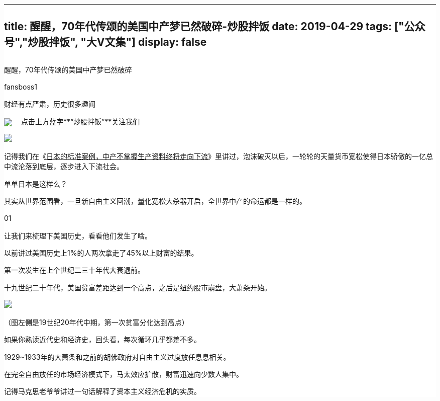 
---
title:   醒醒，70年代传颂的美国中产梦已然破碎-炒股拌饭
date: 2019-04-29
tags: ["公众号","炒股拌饭", "大V文集"]
display: false
---


## 



醒醒，70年代传颂的美国中产梦已然破碎




fansboss1




财经有点严肃，历史很多趣闻


<img class="__bg_gif" style="border: 0px currentcolor;text-indent: 2em;letter-spacing: 1px;font-family: 微软雅黑, sans-serif;margin-right: auto;margin-left: auto;vertical-align: middle;display: inline-block;overflow-wrap: break-word;width: 30px !important;visibility: visible !important;box-sizing: border-box !important;" data-ratio="1" data-type="gif" data-w="400" src="https://mmbiz.qpic.cn/mmbiz_gif/Lvm6UAoJibrP9JEWQRXR3swLXRYlFicicbg2q6gYPiapiaCkPr8GibxibGO0jcDe76cnAUJ3KBkCmyTIZBueDAOslJ0Zw/640?wx_fmt=gif"/>&nbsp;点击上方蓝字**“炒股拌饭”**关注我们

<img class="rich_pages " style="width: 677px !important;visibility: visible !important;-ms-word-wrap: break-word !important;box-sizing: border-box !important;" data-ratio="0.75" data-type="jpeg" data-w="1280" data-s="300,640" data-copyright="0" src="https://mmbiz.qpic.cn/mmbiz_jpg/BSbL23YpK40hWPuVyEibKyjq1zibDI27HSoszFH0jC83AxGfpCpverojoKrDlIroPsyWEN4rgNJ2ql274ic4DNFsA/640?wx_fmt=jpeg"/>

记得我们在《[日本的标准案例，中产不掌握生产资料终将走向下流](http://mp.weixin.qq.com/s?__biz=MzU4Mzc4MzIyOA==&amp;mid=2247484690&amp;idx=1&amp;sn=de18cd1a57aa8d4ec4db98b63c2d48e1&amp;chksm=fda28341cad50a573d0c315cd464bd7c5f9d9b79415a4a30eb319194ab8f0f8a66f893a2ce75&amp;scene=21#wechat_redirect)》里讲过，泡沫破灭以后，一轮轮的天量货币宽松使得日本骄傲的一亿总中流沦落到底层，逐步进入下流社会。

单单日本是这样么？

其实从世界范围看，一旦新自由主义回潮，量化宽松大杀器开启，全世界中产的命运都是一样的。





01



让我们来梳理下美国历史，看看他们发生了啥。

以前讲过美国历史上1%的人两次拿走了45%以上财富的结果。

第一次发生在上个世纪二三十年代大衰退前。

十九世纪二十年代，美国贫富差距达到一个高点，之后是纽约股市崩盘，大萧条开始。

<img style="width: 502px !important;color: rgb(62, 62, 62);line-height: 0.8;letter-spacing: 0.54px;visibility: visible !important;-ms-word-wrap: break-word !important;box-sizing: border-box !important;" data-ratio="0.6354581673306773" data-type="jpeg" data-w="502" data-s="300,640" data-copyright="0" src="https://mmbiz.qpic.cn/mmbiz_jpg/BSbL23YpK43icAbvNlnkDQCsrcV4c7tviaYdicxibohJkOWibicQWeqoEPyibQvtJ7Yy8AenOVIicEMfSYXwiauRD5uZNDA/640?wx_fmt=jpeg"/>

（图左侧是19世纪20年代中期，第一次贫富分化达到高点）

如果你熟读近代史和经济史，回头看，每次循环几乎都差不多。

1929~1933年的大萧条和之前的胡佛政府对自由主义过度放任息息相关。

在完全自由放任的市场经济模式下，马太效应扩散，财富迅速向少数人集中。

记得马克思老爷爷讲过一句话解释了资本主义经济危机的实质。
